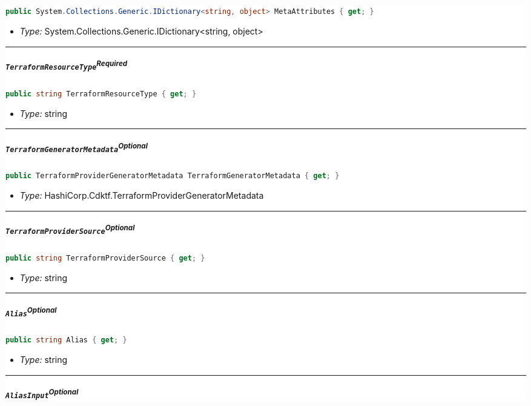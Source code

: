 ```csharp
public System.Collections.Generic.IDictionary<string, object> MetaAttributes { get; }
```

- *Type:* System.Collections.Generic.IDictionary<string, object>

---

##### `TerraformResourceType`<sup>Required</sup> <a name="TerraformResourceType" id="@cdktf/provider-waypoint.provider.WaypointProvider.property.terraformResourceType"></a>

```csharp
public string TerraformResourceType { get; }
```

- *Type:* string

---

##### `TerraformGeneratorMetadata`<sup>Optional</sup> <a name="TerraformGeneratorMetadata" id="@cdktf/provider-waypoint.provider.WaypointProvider.property.terraformGeneratorMetadata"></a>

```csharp
public TerraformProviderGeneratorMetadata TerraformGeneratorMetadata { get; }
```

- *Type:* HashiCorp.Cdktf.TerraformProviderGeneratorMetadata

---

##### `TerraformProviderSource`<sup>Optional</sup> <a name="TerraformProviderSource" id="@cdktf/provider-waypoint.provider.WaypointProvider.property.terraformProviderSource"></a>

```csharp
public string TerraformProviderSource { get; }
```

- *Type:* string

---

##### `Alias`<sup>Optional</sup> <a name="Alias" id="@cdktf/provider-waypoint.provider.WaypointProvider.property.alias"></a>

```csharp
public string Alias { get; }
```

- *Type:* string

---

##### `AliasInput`<sup>Optional</sup> <a name="AliasInput" id="@cdktf/provider-waypoint.provider.WaypointProvider.property.aliasInput"></a>
